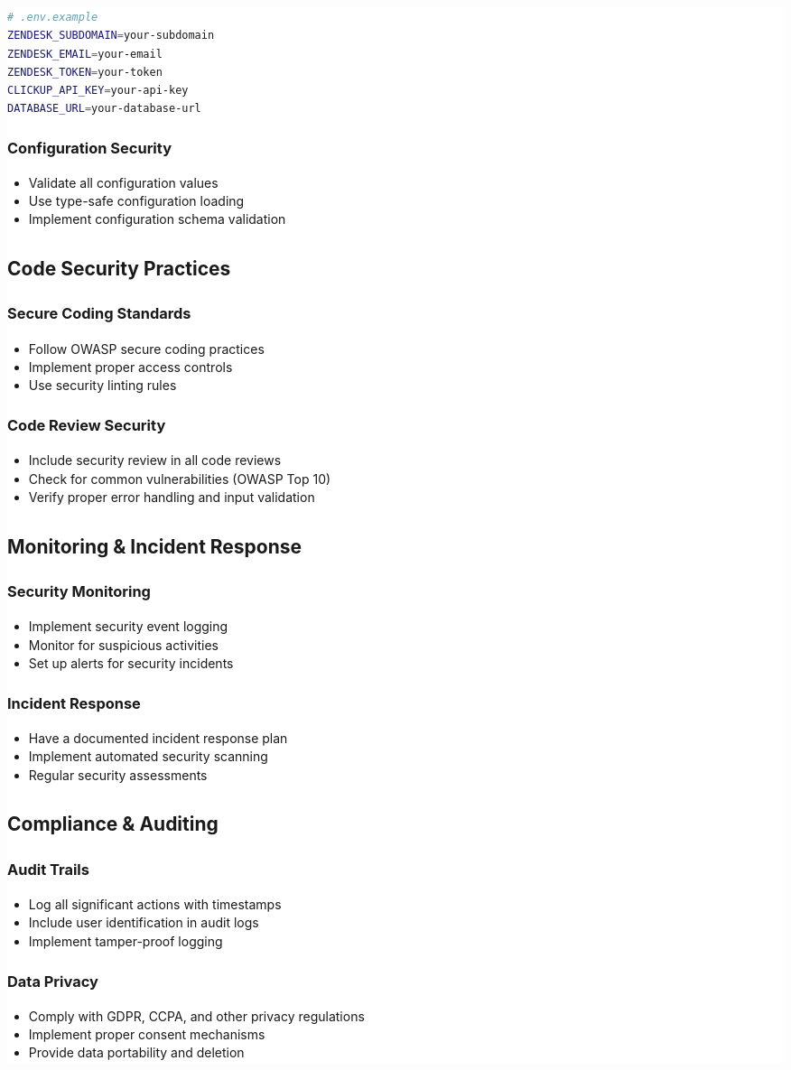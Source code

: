 ```bash
# .env.example
ZENDESK_SUBDOMAIN=your-subdomain
ZENDESK_EMAIL=your-email
ZENDESK_TOKEN=your-token
CLICKUP_API_KEY=your-api-key
DATABASE_URL=your-database-url
```

### Configuration Security
- Validate all configuration values
- Use type-safe configuration loading
- Implement configuration schema validation

## Code Security Practices

### Secure Coding Standards
- Follow OWASP secure coding practices
- Implement proper access controls
- Use security linting rules

### Code Review Security
- Include security review in all code reviews
- Check for common vulnerabilities (OWASP Top 10)
- Verify proper error handling and input validation

## Monitoring & Incident Response

### Security Monitoring
- Implement security event logging
- Monitor for suspicious activities
- Set up alerts for security incidents

### Incident Response
- Have a documented incident response plan
- Implement automated security scanning
- Regular security assessments

## Compliance & Auditing

### Audit Trails
- Log all significant actions with timestamps
- Include user identification in audit logs
- Implement tamper-proof logging

### Data Privacy
- Comply with GDPR, CCPA, and other privacy regulations
- Implement proper consent mechanisms
- Provide data portability and deletion
